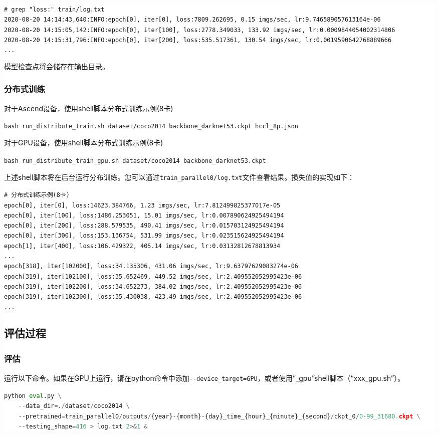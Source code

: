 ```text
# grep "loss:" train/log.txt
2020-08-20 14:14:43,640:INFO:epoch[0], iter[0], loss:7809.262695, 0.15 imgs/sec, lr:9.746589057613164e-06
2020-08-20 14:15:05,142:INFO:epoch[0], iter[100], loss:2778.349033, 133.92 imgs/sec, lr:0.0009844054002314806
2020-08-20 14:15:31,796:INFO:epoch[0], iter[200], loss:535.517361, 130.54 imgs/sec, lr:0.0019590642768889666
...
```

模型检查点将会储存在输出目录。

### 分布式训练

对于Ascend设备，使用shell脚本分布式训练示例(8卡)

```shell script
bash run_distribute_train.sh dataset/coco2014 backbone_darknet53.ckpt hccl_8p.json
```

对于GPU设备，使用shell脚本分布式训练示例(8卡)

```shell script
bash run_distribute_train_gpu.sh dataset/coco2014 backbone_darknet53.ckpt
```

上述shell脚本将在后台运行分布训练。您可以通过`train_parallel0/log.txt`文件查看结果。损失值的实现如下：

```text
# 分布式训练示例(8卡)
epoch[0], iter[0], loss:14623.384766, 1.23 imgs/sec, lr:7.812499825377017e-05
epoch[0], iter[100], loss:1486.253051, 15.01 imgs/sec, lr:0.007890624925494194
epoch[0], iter[200], loss:288.579535, 490.41 imgs/sec, lr:0.015703124925494194
epoch[0], iter[300], loss:153.136754, 531.99 imgs/sec, lr:0.023515624925494194
epoch[1], iter[400], loss:106.429322, 405.14 imgs/sec, lr:0.03132812678813934
...
epoch[318], iter[102000], loss:34.135306, 431.06 imgs/sec, lr:9.63797629083274e-06
epoch[319], iter[102100], loss:35.652469, 449.52 imgs/sec, lr:2.409552052995423e-06
epoch[319], iter[102200], loss:34.652273, 384.02 imgs/sec, lr:2.409552052995423e-06
epoch[319], iter[102300], loss:35.430038, 423.49 imgs/sec, lr:2.409552052995423e-06
...
```

## 评估过程

### 评估

运行以下命令。如果在GPU上运行，请在python命令中添加`--device_target=GPU`，或者使用“_gpu”shell脚本（“xxx_gpu.sh”）。

```python
python eval.py \
    --data_dir=./dataset/coco2014 \
    --pretrained=train_parallel0/outputs/{year}-{month}-{day}_time_{hour}_{minute}_{second}/ckpt_0/0-99_31680.ckpt \
    --testing_shape=416 > log.txt 2>&1 &
```
